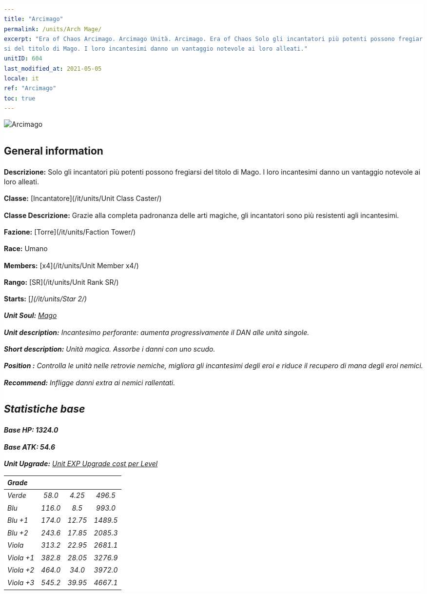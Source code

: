 ```yaml
---
title: "Arcimago"
permalink: /units/Arch Mage/
excerpt: "Era of Chaos Arcimago. Arcimago Unità. Arcimago. Era of Chaos Solo gli incantatori più potenti possono fregiarsi del titolo di Mago. I loro incantesimi danno un vantaggio notevole ai loro alleati."
unitID: 604
last_modified_at: 2021-05-05
locale: it
ref: "Arcimago"
toc: true
---
```

  ![Arcimago](/images/u/ti_dafashi.jpg)

## General information
 **Descrizione:** Solo gli incantatori più potenti possono fregiarsi del titolo di Mago. I loro incantesimi danno un vantaggio notevole ai loro alleati.

 **Classe:** [Incantatore](/it/units/Unit Class Caster/)

 **Classe Descrizione:** Grazie alla completa padronanza delle arti magiche, gli incantatori sono più resistenti agli incantesimi.

 **Fazione:** [Torre](/it/units/Faction Tower/)

 **Race:** Umano

 **Members:** [x4](/it/units/Unit Member x4/)

 **Rango:** [SR](/it/units/Unit Rank SR/)

 **Starts:** [<i class="fas fa-star"/><i class="fas fa-star"/>](/it/units/Star 2/)

 **Unit Soul:** [Mago](/ItemsIT/unt_238/)

 **Unit description:** Incantesimo perforante: aumenta progressivamente il DAN alle unità singole.

 **Short description:** Unità magica. Assorbe i danni con uno scudo.

 **Position :** Controlla le unità nelle retrovie nemiche, migliora gli incantesimi degli eroi e riduce il recupero di mana degli eroi nemici.

 **Recommend:** Infligge danni extra ai nemici rallentati.

## Statistiche base
 **Base HP: 1324.0**

 **Base ATK: 54.6**

 **Unit Upgrade:** [Unit EXP Upgrade cost per Level](/units/UnitUpgradeEXPPerLevel/)

  |          Grade      |   <i class="fas fa-fan"/>   | <i class="fas fa-shield-alt"/> |    <i class="fas fa-heart"/>   |
  |:--------------------|:--------:|:--------:|:--------:|
  | Verde | 58.0 | 4.25 | 496.5 |
  | Blu | 116.0 | 8.5 | 993.0 |
  | Blu +1 | 174.0 | 12.75 | 1489.5 |
  | Blu +2 | 243.6 | 17.85 | 2085.3 |
  | Viola | 313.2 | 22.95 | 2681.1 |
  | Viola +1 | 382.8 | 28.05 | 3276.9 |
  | Viola +2 | 464.0 | 34.0 | 3972.0 |
  | Viola +3 | 545.2 | 39.95 | 4667.1 |
